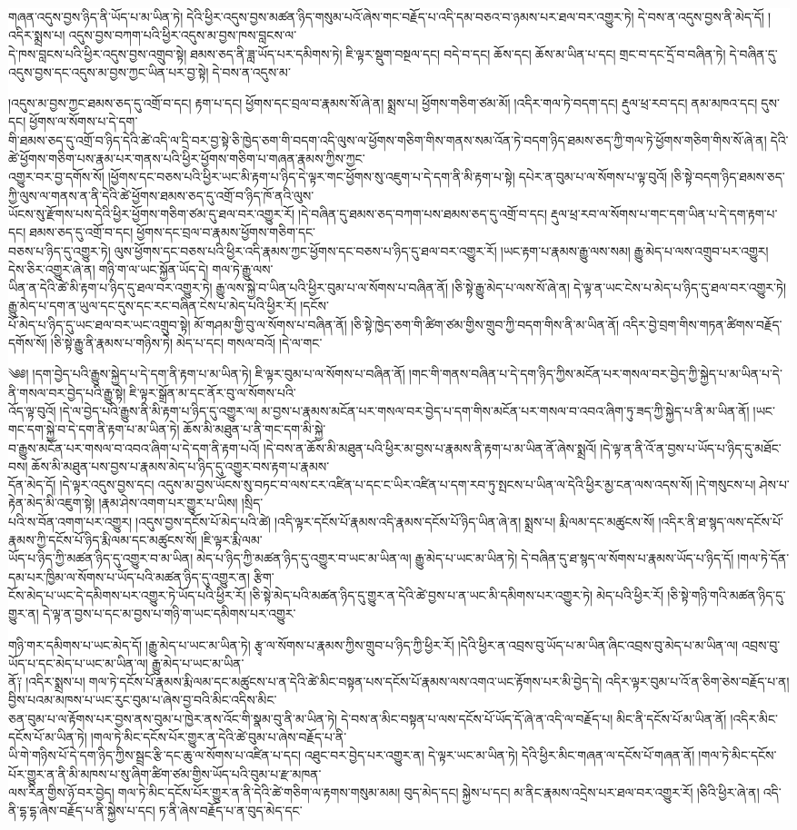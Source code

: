 གཞན་འདུས་བྱས་ཉིད་ནི་ཡོད་པ་མ་ཡིན་ཏེ། དེའི་ཕྱིར་འདུས་བྱས་མཚན་ཉིད་གསུམ་པའོ་ཞེས་གང་བརྗོད་པ་འདི་དམ་བཅའ་བ་ཉམས་པར་ཐལ་བར་འགྱུར་ཏེ། དེ་བས་ན་འདུས་བྱས་ནི་མེད་དོ། །འདིར་སྨྲས་པ། འདུས་བྱས་བཀག་པའི་ཕྱིར་འདུས་མ་བྱས་ཁས་བླངས་ལ་  
དེ་ཁས་བླངས་པའི་ཕྱིར་འདུས་བྱས་འགྲུབ་སྟེ། ཐམས་ཅད་ནི་ཟླ་ཡོད་པར་དམིགས་ཏེ། ཇི་ལྟར་སྡུག་བསྔལ་དང། བདེ་བ་དང། ཆོས་དང། ཆོས་མ་ཡིན་པ་དང། གྲང་བ་དང་དྲོ་བ་བཞིན་ཏེ། དེ་བཞིན་དུ་འདུས་བྱས་དང་འདུས་མ་བྱས་ཀྱང་ཡིན་པར་བྱ་སྟེ། དེ་བས་ན་འདུས་མ་  
  
།འདུས་མ་བྱས་ཀྱང་ཐམས་ཅད་དུ་འགྲོ་བ་དང། རྟག་པ་དང། ཕྱོགས་དང་བྲལ་བ་རྣམས་སོ་ཞེ་ན། སྨྲས་པ། ཕྱོགས་གཅིག་ཙམ་མོ། །འདིར་གལ་ཏེ་བདག་དང། རྡུལ་ཕྲ་རབ་དང། ནམ་མཁའ་དང། དུས་དང། ཕྱོགས་ལ་སོགས་པ་དེ་དག་  
གི་ཐམས་ཅད་དུ་འགྲོ་བ་ཉིད་དེའི་ཚེ་འདི་ལ་དྲི་བར་བྱ་སྟེ་ཅི་ཁྱེད་ཅག་གི་བདག་འདི་ལུས་ལ་ཕྱོགས་གཅིག་གིས་གནས་སམ་འོན་ཏེ་བདག་ཉིད་ཐམས་ཅད་ཀྱི་གལ་ཏེ་ཕྱོགས་གཅིག་གིས་སོ་ཞེ་ན། དེའི་ཚེ་ཕྱོགས་གཅིག་པས་རྣམ་པར་གནས་པའི་ཕྱིར་ཕྱོགས་གཅིག་པ་གཞན་རྣམས་ཀྱིས་ཀྱང་  
འགྱུར་བར་བྱ་དགོས་སོ། །ཕྱོགས་དང་བཅས་པའི་ཕྱིར་ཡང་མི་རྟག་པ་ཉིད་དེ་ལྟར་གང་ཕྱོགས་སུ་འཇུག་པ་དེ་དག་ནི་མི་རྟག་པ་སྟེ། དཔེར་ན་བུམ་པ་ལ་སོགས་པ་ལྟ་བུའོ། །ཅི་སྟེ་བདག་ཉིད་ཐམས་ཅད་ཀྱི་ལུས་ལ་གནས་ན་ནི་དེའི་ཚེ་ཕྱོགས་ཐམས་ཅད་དུ་འགྲོ་བ་ཉིད་ཁོ་ནའི་ལུས་  
ཡོངས་སུ་རྫོགས་པས་དེའི་ཕྱིར་ཕྱོགས་གཅིག་ཙམ་དུ་ཐལ་བར་འགྱུར་རོ། །དེ་བཞིན་དུ་ཐམས་ཅད་བཀག་པས་ཐམས་ཅད་དུ་འགྲོ་བ་དང། རྡུལ་ཕྲ་རབ་ལ་སོགས་པ་གང་དག་ཡིན་པ་དེ་དག་རྟག་པ་དང། ཐམས་ཅད་དུ་འགྲོ་བ་དང། ཕྱོགས་དང་བྲལ་བ་རྣམས་ཕྱོགས་གཅིག་དང་  
བཅས་པ་ཉིད་དུ་འགྱུར་ཏེ། ལུས་ཕྱོགས་དང་བཅས་པའི་ཕྱིར་འདི་རྣམས་ཀྱང་ཕྱོགས་དང་བཅས་པ་ཉིད་དུ་ཐལ་བར་འགྱུར་རོ། །ཡང་རྟག་པ་རྣམས་རྒྱུ་ལས་སམ། རྒྱུ་མེད་པ་ལས་འགྲུབ་པར་འགྱུར། དེས་ཅིར་འགྱུར་ཞེ་ན། གཉི་ག་ལ་ཡང་སྐྱོན་ཡོད་དེ། གལ་ཏེ་རྒྱུ་ལས་  
ཡིན་ན་དེའི་ཚེ་མི་རྟག་པ་ཉིད་དུ་ཐལ་བར་འགྱུར་ཏེ། རྒྱུ་ལས་སྐྱེ་བ་ཡིན་པའི་ཕྱིར་བུམ་པ་ལ་སོགས་པ་བཞིན་ནོ། །ཅི་སྟེ་རྒྱུ་མེད་པ་ལས་སོ་ཞེ་ན། དེ་ལྟ་ན་ཡང་ངེས་པ་མེད་པ་ཉིད་དུ་ཐལ་བར་འགྱུར་ཏེ། རྒྱུ་མེད་པ་དག་ན་ཡུལ་དང་དུས་དང་རང་བཞིན་ངེས་པ་མེད་པའི་ཕྱིར་རོ། །དངོས་  
པོ་མེད་པ་ཉིད་དུ་ཡང་ཐལ་བར་ཡང་འགྲུབ་སྟེ། མོ་གཤམ་གྱི་བུ་ལ་སོགས་པ་བཞིན་ནོ། །ཅི་སྟེ་ཁྱེད་ཅག་གི་ཚིག་ཙམ་གྱིས་གྲུབ་ཀྱི་བདག་གིས་ནི་མ་ཡིན་ནོ། འདིར་བྱེ་བྲག་གིས་གཏན་ཚིགས་བརྗོད་དགོས་སོ། །ཅི་སྟེ་རྒྱུ་ནི་རྣམས་པ་གཉིས་ཏེ། མེད་པ་དང། གསལ་བའོ། །དེ་ལ་གང་  
  
༄༅། །དག་བྱེད་པའི་རྒྱུས་སྐྱེད་པ་དེ་དག་ནི་རྟག་པ་མ་ཡིན་ཏེ། ཇི་ལྟར་བུམ་པ་ལ་སོགས་པ་བཞིན་ནོ། །གང་གི་གནས་བཞིན་པ་དེ་དག་ཉིད་ཀྱིས་མངོན་པར་གསལ་བར་བྱེད་ཀྱི་སྐྱེད་པ་མ་ཡིན་པ་དེ་ནི་གསལ་བར་བྱེད་པའི་རྒྱུ་སྟེ། ཇི་ལྟར་སྒྲོན་མ་དང་ནོར་བུ་ལ་སོགས་པའི་  
འོད་ལྟ་བུའོ། །དེ་ལ་བྱེད་པའི་རྒྱུས་ནི་མི་རྟག་པ་ཉིད་དུ་འགྱུར་ལ། མ་བྱས་པ་རྣམས་མངོན་པར་གསལ་བར་བྱེད་པ་དག་གིས་མངོན་པར་གསལ་བ་འབའ་ཞིག་ཏུ་ཟད་ཀྱི་སྐྱེད་པ་ནི་མ་ཡིན་ནོ། །ཡང་གང་དག་སྐྱེ་བ་དེ་དག་ནི་རྟག་པ་མ་ཡིན་ཏེ། ཆོས་མི་མཐུན་པ་ནི་གང་དག་མི་སྐྱེ་  
བ་རྒྱུས་མངོན་པར་གསལ་བ་འབའ་ཞིག་པ་དེ་དག་ནི་རྟག་པའོ། །དེ་བས་ན་ཆོས་མི་མཐུན་པའི་ཕྱིར་མ་བྱས་པ་རྣམས་ནི་རྟག་པ་མ་ཡིན་ནོ་ཞེས་སྨྲའོ། །དེ་ལྟ་ན་ནི་འོ་ན་བྱས་པ་ཡོད་པ་ཉིད་དུ་མཐོང་བས། ཆོས་མི་མཐུན་པས་བྱས་པ་རྣམས་མེད་པ་ཉིད་དུ་འགྱུར་བས་རྟག་པ་རྣམས་  
དོན་མེད་དོ། །དེ་ལྟར་འདུས་བྱས་དང། འདུས་མ་བྱས་ཡོངས་སུ་བཏང་བ་ལས་ངར་འཛིན་པ་དང་ང་ཡིར་འཛིན་པ་དག་རབ་ཏུ་སྤངས་པ་ཡིན་ལ་དེའི་ཕྱིར་མྱ་ངན་ལས་འདས་སོ། །དེ་གསུངས་པ། ཤེས་པ་རྟེན་མེད་མི་འཇུག་སྟེ། །རྣམ་ཤེས་འགག་པར་གྱུར་པ་ཡིས། །སྲིད་  
པའི་ས་བོན་འགག་པར་འགྱུར། །འདུས་བྱས་དངོས་པོ་མེད་པའི་ཚེ། །འདི་ལྟར་དངོས་པོ་རྣམས་འདི་རྣམས་དངོས་པོ་ཉིད་ཡིན་ཞེ་ན། སྨྲས་པ། རྨི་ལམ་དང་མཚུངས་སོ། །འདིར་ནི་ཐ་སྙད་ལས་དངོས་པོ་རྣམས་ཀྱི་དངོས་པོ་ཉིད་རྨི་ལམ་དང་མཚུངས་སོ། །ཇི་ལྟར་རྨི་ལམ་  
ཡོད་པ་ཉིད་ཀྱི་མཚན་ཉིད་དུ་འགྱུར་བ་མ་ཡིན། མེད་པ་ཉིད་ཀྱི་མཚན་ཉིད་དུ་འགྱུར་བ་ཡང་མ་ཡིན་ལ། རྒྱུ་མེད་པ་ཡང་མ་ཡིན་ཏེ། དེ་བཞིན་དུ་ཐ་སྙད་ལ་སོགས་པ་རྣམས་ཡོད་པ་ཉིད་དོ། །གལ་ཏེ་དོན་དམ་པར་ཁྱིམ་ལ་སོགས་པ་ཡོད་པའི་མཚན་ཉིད་དུ་འགྱུར་ན། རྩིག་  
ངོས་མེད་པ་ཡང་དེ་དམིགས་པར་འགྱུར་ཏེ་ཡོད་པའི་ཕྱིར་རོ། །ཅི་སྟེ་མེད་པའི་མཚན་ཉིད་དུ་གྱུར་ན་དེའི་ཚེ་བྱས་པ་ན་ཡང་མི་དམིགས་པར་འགྱུར་ཏེ། མེད་པའི་ཕྱིར་རོ། །ཅི་སྟེ་གཉི་གའི་མཚན་ཉིད་དུ་གྱུར་ན། དེ་ལྟ་ན་བྱས་པ་དང་མ་བྱས་པ་གཉི་ག་ཡང་དམིགས་པར་འགྱུར་  
  
གཉི་གར་དམིགས་པ་ཡང་མེད་དོ། །རྒྱུ་མེད་པ་ཡང་མ་ཡིན་ཏེ། རྩྭ་ལ་སོགས་པ་རྣམས་ཀྱིས་གྲུབ་པ་ཉིད་ཀྱི་ཕྱིར་རོ། །དེའི་ཕྱིར་ན་འབྲས་བུ་ཡོད་པ་མ་ཡིན་ཞིང་འབྲས་བུ་མེད་པ་མ་ཡིན་ལ། འབྲས་བུ་ཡོད་པ་དང་མེད་པ་ཡང་མ་ཡིན་ལ། རྒྱུ་མེད་པ་ཡང་མ་ཡིན་  
ནོ༑ །འདིར་སྨྲས་པ། གལ་ཏེ་དངོས་པོ་རྣམས་རྨི་ལམ་དང་མཚུངས་པ་ན་དེའི་ཚེ་མིང་བསྟན་པས་དངོས་པོ་རྣམས་ལས་འགའ་ཡང་རྟོགས་པར་མི་བྱེད་དེ། འདིར་ལྟར་བུམ་པ་འོ་ན་ཅིག་ཅེས་བརྗོད་པ་ན། བྱིས་པའམ་མཁས་པ་ཡང་རུང་བུམ་པ་ཞེས་བྱ་བའི་མིང་འདིས་མིང་  
ཅན་བུམ་པ་ལ་རྟོགས་པར་བྱས་ནས་བུམ་པ་ཁྱེར་ནས་འོང་གི་སྣམ་བུ་ནི་མ་ཡིན་ཏེ། དེ་བས་ན་མིང་བསྟན་པ་ལས་དངོས་པོ་ཡོད་དོ་ཞེ་ན་འདི་ལ་བརྗོད་པ། མིང་ནི་དངོས་པོ་མ་ཡིན་ནོ། །འདིར་མིང་དངོས་པོ་མ་ཡིན་ཏེ། །གལ་ཏེ་མིང་དངོས་པོར་གྱུར་ན་དེའི་ཚེ་བུམ་པ་ཞེས་བརྗོད་པ་ནི་  
ཡི་གེ་གཉིས་པོ་དེ་དག་ཉིད་ཀྱིས་སྦྲང་རྩི་དང་ཆུ་ལ་སོགས་པ་འཛིན་པ་དང། འཐུང་བར་བྱེད་པར་འགྱུར་ན། དེ་ལྟར་ཡང་མ་ཡིན་ཏེ། དེའི་ཕྱིར་མིང་གཞན་ལ་དངོས་པོ་གཞན་ནོ། །གལ་ཏེ་མིང་དངོས་པོར་གྱུར་ན་ནི་མི་མཁས་པ་སུ་ཞིག་ཚིག་ཙམ་གྱིས་ཡོད་པའི་བུམ་པ་རྫ་མཁན་  
ལས་རིན་གྱིས་ཉོ་བར་བྱེད། གལ་ཏེ་མིང་དངོས་པོར་གྱུར་ན་ནི་དེའི་ཚེ་གཅིག་ལ་རྟགས་གསུམ་མམ། བུད་མེད་དང། སྐྱེས་པ་དང། མ་ནིང་རྣམས་འདྲེས་པར་ཐལ་བར་འགྱུར་རོ། །ཅིའི་ཕྱིར་ཞེ་ན། འདི་ནི་དྷ་དྷ་ཞེས་བརྗོད་པ་ནི་སྐྱེས་པ་དང། ཏ་ནི་ཞེས་བརྗོད་པ་ན་བུད་མེད་དང་  